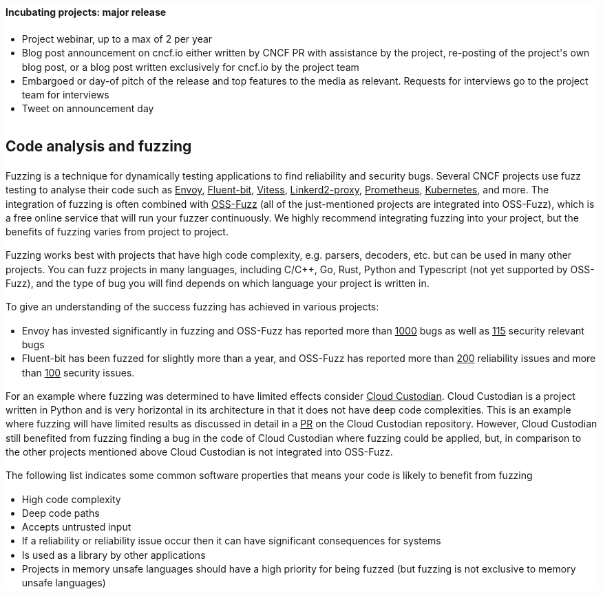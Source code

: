 #### Incubating projects: major release

- Project webinar, up to a max of 2 per year
- Blog post announcement on cncf.io either written by CNCF PR with assistance by the project, re-posting of the project's own blog post, or a blog post written exclusively for cncf.io by the project team
- Embargoed or day-of pitch of the release and top features to the media as relevant. Requests for interviews go to the project team for interviews
- Tweet on announcement day

## Code analysis and fuzzing

Fuzzing is a technique for dynamically testing applications to find reliability and security bugs. Several CNCF projects use fuzz testing to analyse their code such as [Envoy](https://github.com/envoyproxy/envoy/blob/main/docs/security/audit_fuzzer_adalogics_2021.pdf), [Fluent-bit](https://github.com/fluent/fluent-bit/blob/master/doc-reports/cncf-fuzzing-audit.pdf), [Vitess](https://github.com/vitessio/vitess/blob/main/doc/VIT-02-report-fuzzing-audit.pdf), [Linkerd2-proxy](https://github.com/linkerd/linkerd2-proxy/blob/main/docs/reports/linkerd2-proxy-fuzzing-report.pdf), [Prometheus](https://github.com/prometheus/prometheus/blob/main/promql/fuzz.go), [Kubernetes](https://github.com/kubernetes/kubernetes/tree/master/test/fuzz), and more. The integration of fuzzing is often combined with [OSS-Fuzz](https://github.com/google/oss-fuzz) (all of the just-mentioned projects are integrated into OSS-Fuzz), which is a free online service that will run your fuzzer continuously. We highly recommend integrating fuzzing into your project, but the benefits of fuzzing varies from project to project.

Fuzzing works best with projects that have high code complexity, e.g. parsers, decoders, etc. but can be used in many other projects. You can fuzz projects in many languages, including C/C++, Go, Rust, Python and Typescript (not yet supported by OSS-Fuzz), and the type of bug you will find depends on which language your project is written in.

To give an understanding of the success fuzzing has achieved in various projects:

- Envoy has invested significantly in fuzzing and OSS-Fuzz has reported more than [1000](https://bugs.chromium.org/p/oss-fuzz/issues/list?q=proj%3Denvoy%20Type%3DBug&can=1) bugs as well as [115](https://bugs.chromium.org/p/oss-fuzz/issues/list?q=proj%3Denvoy%20Type%3DBug-Security&can=1) security relevant bugs
- Fluent-bit has been fuzzed for slightly more than a year, and OSS-Fuzz has reported more than [200](https://bugs.chromium.org/p/oss-fuzz/issues/list?q=proj%3Dfluent-bit%20Type%3DBug&can=1) reliability issues and more than [100](https://bugs.chromium.org/p/oss-fuzz/issues/list?q=proj%3Dfluent-bit%20Type%3DBug-Security&can=1) security issues.

For an example where fuzzing was determined to have limited effects consider [Cloud Custodian](https://github.com/cloud-custodian/cloud-custodian). Cloud Custodian is a project written in Python and is very horizontal in its architecture in that it does not have deep code complexities. This is an example where fuzzing will have limited results as discussed in detail in a [PR](https://github.com/cloud-custodian/cloud-custodian/pull/6832) on the Cloud Custodian repository. However, Cloud Custodian still benefited from fuzzing finding a bug in the code of Cloud Custodian where fuzzing could be applied, but, in comparison to the other projects mentioned above Cloud Custodian is not integrated into OSS-Fuzz.

The following list indicates some common software properties that means your code is likely to benefit from fuzzing

- High code complexity
- Deep code paths
- Accepts untrusted input
- If a reliability or reliability issue occur then it can have significant consequences for systems
- Is used as a library by other applications
- Projects in memory unsafe languages should have a high priority for being fuzzed (but fuzzing is not exclusive to memory unsafe languages)
